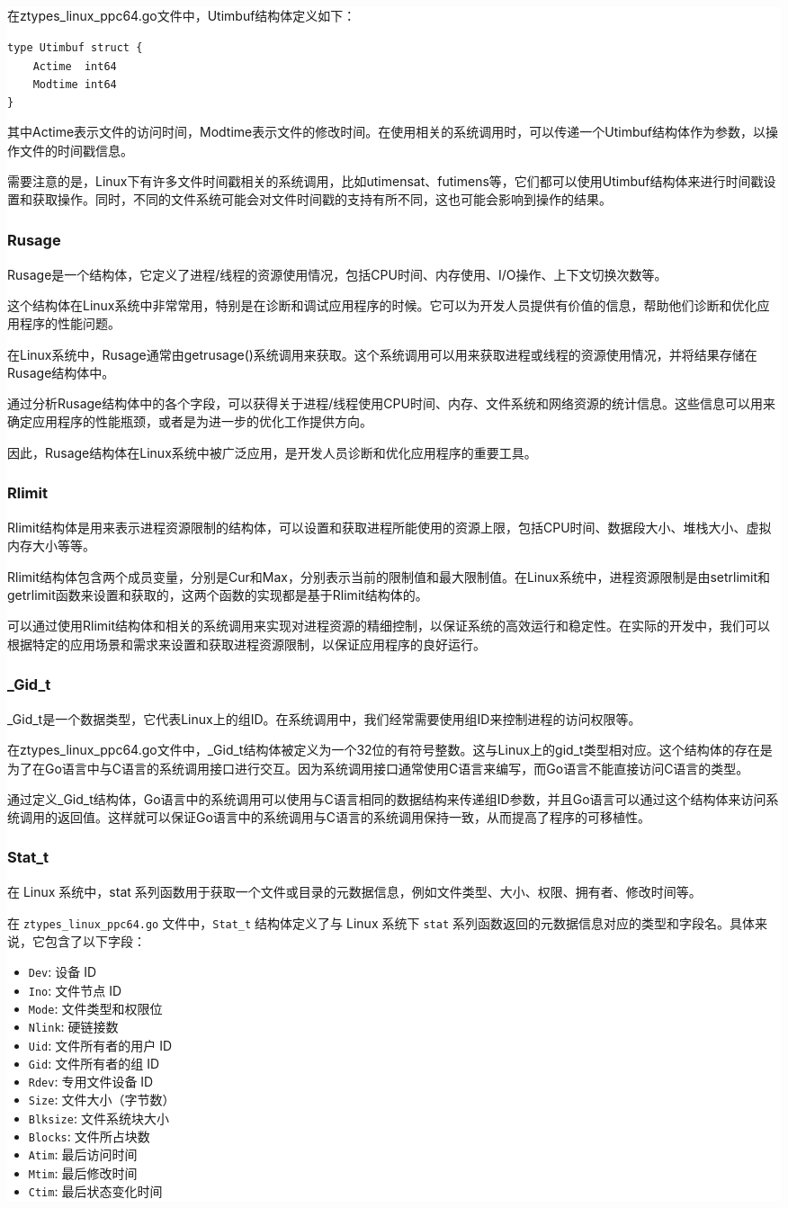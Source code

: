 在ztypes_linux_ppc64.go文件中，Utimbuf结构体定义如下：

```
type Utimbuf struct {  
    Actime  int64  
    Modtime int64  
}  
```

其中Actime表示文件的访问时间，Modtime表示文件的修改时间。在使用相关的系统调用时，可以传递一个Utimbuf结构体作为参数，以操作文件的时间戳信息。

需要注意的是，Linux下有许多文件时间戳相关的系统调用，比如utimensat、futimens等，它们都可以使用Utimbuf结构体来进行时间戳设置和获取操作。同时，不同的文件系统可能会对文件时间戳的支持有所不同，这也可能会影响到操作的结果。



### Rusage

Rusage是一个结构体，它定义了进程/线程的资源使用情况，包括CPU时间、内存使用、I/O操作、上下文切换次数等。

这个结构体在Linux系统中非常常用，特别是在诊断和调试应用程序的时候。它可以为开发人员提供有价值的信息，帮助他们诊断和优化应用程序的性能问题。

在Linux系统中，Rusage通常由getrusage()系统调用来获取。这个系统调用可以用来获取进程或线程的资源使用情况，并将结果存储在Rusage结构体中。

通过分析Rusage结构体中的各个字段，可以获得关于进程/线程使用CPU时间、内存、文件系统和网络资源的统计信息。这些信息可以用来确定应用程序的性能瓶颈，或者是为进一步的优化工作提供方向。

因此，Rusage结构体在Linux系统中被广泛应用，是开发人员诊断和优化应用程序的重要工具。



### Rlimit

Rlimit结构体是用来表示进程资源限制的结构体，可以设置和获取进程所能使用的资源上限，包括CPU时间、数据段大小、堆栈大小、虚拟内存大小等等。

Rlimit结构体包含两个成员变量，分别是Cur和Max，分别表示当前的限制值和最大限制值。在Linux系统中，进程资源限制是由setrlimit和getrlimit函数来设置和获取的，这两个函数的实现都是基于Rlimit结构体的。

可以通过使用Rlimit结构体和相关的系统调用来实现对进程资源的精细控制，以保证系统的高效运行和稳定性。在实际的开发中，我们可以根据特定的应用场景和需求来设置和获取进程资源限制，以保证应用程序的良好运行。



### _Gid_t

_Gid_t是一个数据类型，它代表Linux上的组ID。在系统调用中，我们经常需要使用组ID来控制进程的访问权限等。

在ztypes_linux_ppc64.go文件中，_Gid_t结构体被定义为一个32位的有符号整数。这与Linux上的gid_t类型相对应。这个结构体的存在是为了在Go语言中与C语言的系统调用接口进行交互。因为系统调用接口通常使用C语言来编写，而Go语言不能直接访问C语言的类型。

通过定义_Gid_t结构体，Go语言中的系统调用可以使用与C语言相同的数据结构来传递组ID参数，并且Go语言可以通过这个结构体来访问系统调用的返回值。这样就可以保证Go语言中的系统调用与C语言的系统调用保持一致，从而提高了程序的可移植性。



### Stat_t

在 Linux 系统中，stat 系列函数用于获取一个文件或目录的元数据信息，例如文件类型、大小、权限、拥有者、修改时间等。

在 `ztypes_linux_ppc64.go` 文件中，`Stat_t` 结构体定义了与 Linux 系统下 `stat` 系列函数返回的元数据信息对应的类型和字段名。具体来说，它包含了以下字段：

- `Dev`: 设备 ID
- `Ino`: 文件节点 ID
- `Mode`: 文件类型和权限位
- `Nlink`: 硬链接数
- `Uid`: 文件所有者的用户 ID
- `Gid`: 文件所有者的组 ID
- `Rdev`: 专用文件设备 ID
- `Size`: 文件大小（字节数）
- `Blksize`: 文件系统块大小
- `Blocks`: 文件所占块数
- `Atim`: 最后访问时间
- `Mtim`: 最后修改时间
- `Ctim`: 最后状态变化时间